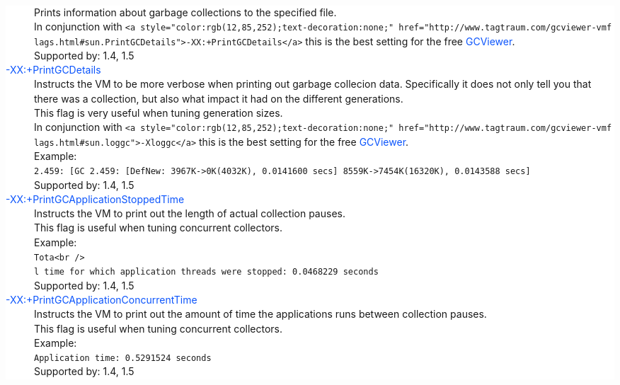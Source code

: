   <dd>
    Prints information about garbage collections to the specified file.<span class="Apple-converted-space">&#160;</span> <br />In conjunction with<span class="Apple-converted-space">&#160;</span><code>&lt;a style="color:rgb(12,85,252);text-decoration:none;" href="http://www.tagtraum.com/gcviewer-vmflags.html#sun.PrintGCDetails">-XX:+PrintGCDetails&lt;/a></code><span class="Apple-converted-space">&#160;</span>this is the best setting for the free<span class="Apple-converted-space">&#160;</span><a style="color:rgb(12,85,252);text-decoration:none;" href="http://www.tagtraum.com/gcviewer.html">GCViewer</a>.<span class="Apple-converted-space">&#160;</span> <br />Supported by: 1.4, 1.5
  </dd>
  
  <dt>
    <a style="color:rgb(12,85,252);text-decoration:none;" name="sun.PrintGCDetails">-XX:+PrintGCDetails</a>
  </dt>
  
  <dd>
    Instructs the VM to be more verbose when printing out garbage collecion data. Specifically it does not only tell you that there was a collection, but also what impact it had on the different generations.<span class="Apple-converted-space">&#160;</span> <br />This flag is very useful when tuning generation sizes.<span class="Apple-converted-space">&#160;</span> <br />In conjunction with<span class="Apple-converted-space">&#160;</span><code>&lt;a style="color:rgb(12,85,252);text-decoration:none;" href="http://www.tagtraum.com/gcviewer-vmflags.html#sun.loggc">-Xloggc&lt;/a></code><span class="Apple-converted-space">&#160;</span>this is the best setting for the free<span class="Apple-converted-space">&#160;</span><a style="color:rgb(12,85,252);text-decoration:none;" href="http://www.tagtraum.com/gcviewer.html">GCViewer</a>.<span class="Apple-converted-space">&#160;</span> <br />Example:<span class="Apple-converted-space">&#160;</span> <br /><code>2.459: [GC 2.459: [DefNew: 3967K-&gt;0K(4032K), 0.0141600 secs] 8559K-&gt;7454K(16320K), 0.0143588 secs]</code><span class="Apple-converted-space">&#160;</span> <br />Supported by: 1.4, 1.5
  </dd>
  
  <dt>
    <a style="color:rgb(12,85,252);text-decoration:none;" name="sun.PrintGCApplicationStoppedTime">-XX:+PrintGCApplicationStoppedTime</a>
  </dt>
  
  <dd>
    Instructs the VM to print out the length of actual collection pauses.<span class="Apple-converted-space">&#160;</span> <br />This flag is useful when tuning concurrent collectors.<span class="Apple-converted-space">&#160;</span> <br />Example:<span class="Apple-converted-space">&#160;</span> <br /><code>Tota&lt;br />
l time for which application threads were stopped: 0.0468229 seconds</code><span class="Apple-converted-space">&#160;</span> <br />Supported by: 1.4, 1.5
  </dd>
  
  <dt>
    <a style="color:rgb(12,85,252);text-decoration:none;" name="sun.PrintGCApplicationConcurrentTime">-XX:+PrintGCApplicationConcurrentTime</a>
  </dt>
  
  <dd>
    Instructs the VM to print out the amount of time the applications runs between collection pauses. <br />This flag is useful when tuning concurrent collectors.<span class="Apple-converted-space">&#160;</span> <br />Example:<span class="Apple-converted-space">&#160;</span> <br /><code>Application time: 0.5291524 seconds</code><span class="Apple-converted-space">&#160;</span> <br />Supported by: 1.4, 1.5
  </dd>
  